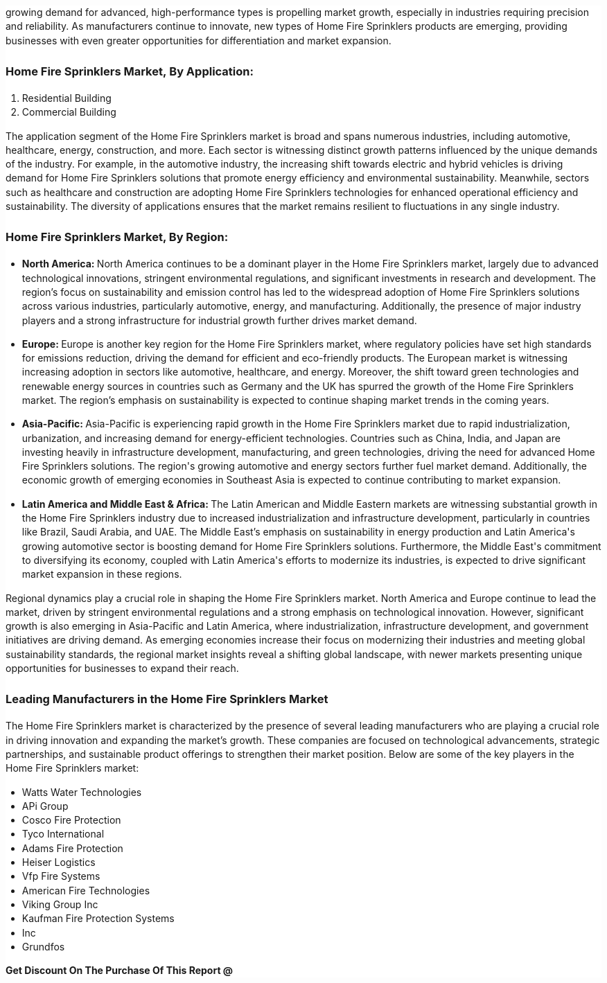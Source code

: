 growing demand for advanced, high-performance types is propelling market growth, especially in industries requiring precision and reliability. As manufacturers continue to innovate, new types of Home Fire Sprinklers products are emerging, providing businesses with even greater opportunities for differentiation and market expansion.</p><h3>Home Fire Sprinklers Market,&nbsp;By Application:</h3><ol><li> Residential Building<li> Commercial Building</li></ol><p>The application segment of the Home Fire Sprinklers market is broad and spans numerous industries, including automotive, healthcare, energy, construction, and more. Each sector is witnessing distinct growth patterns influenced by the unique demands of the industry. For example, in the automotive industry, the increasing shift towards electric and hybrid vehicles is driving demand for Home Fire Sprinklers solutions that promote energy efficiency and environmental sustainability. Meanwhile, sectors such as healthcare and construction are adopting Home Fire Sprinklers technologies for enhanced operational efficiency and sustainability. The diversity of applications ensures that the market remains resilient to fluctuations in any single industry.</p><h3>Home Fire Sprinklers Market, By Region:</h3><ul><li><p><strong>North America:&nbsp;</strong>North America continues to be a dominant player in the Home Fire Sprinklers market, largely due to advanced technological innovations, stringent environmental regulations, and significant investments in research and development. The region&rsquo;s focus on sustainability and emission control has led to the widespread adoption of Home Fire Sprinklers solutions across various industries, particularly automotive, energy, and manufacturing. Additionally, the presence of major industry players and a strong infrastructure for industrial growth further drives market demand.</p></li><li><p><strong><strong>Europe:&nbsp;</strong></strong>Europe is another key region for the Home Fire Sprinklers market, where regulatory policies have set high standards for emissions reduction, driving the demand for efficient and eco-friendly products. The European market is witnessing increasing adoption in sectors like automotive, healthcare, and energy. Moreover, the shift toward green technologies and renewable energy sources in countries such as Germany and the UK has spurred the growth of the Home Fire Sprinklers market. The region&rsquo;s emphasis on sustainability is expected to continue shaping market trends in the coming years.</p></li><li><p><strong><strong>Asia-Pacific:&nbsp;</strong></strong>Asia-Pacific is experiencing rapid growth in the Home Fire Sprinklers market due to rapid industrialization, urbanization, and increasing demand for energy-efficient technologies. Countries such as China, India, and Japan are investing heavily in infrastructure development, manufacturing, and green technologies, driving the need for advanced Home Fire Sprinklers solutions. The region's growing automotive and energy sectors further fuel market demand. Additionally, the economic growth of emerging economies in Southeast Asia is expected to continue contributing to market expansion.</p></li><li><p><strong><strong>Latin America and Middle East &amp; Africa:&nbsp;</strong></strong>The Latin American and Middle Eastern markets are witnessing substantial growth in the Home Fire Sprinklers industry due to increased industrialization and infrastructure development, particularly in countries like Brazil, Saudi Arabia, and UAE. The Middle East&rsquo;s emphasis on sustainability in energy production and Latin America's growing automotive sector is boosting demand for Home Fire Sprinklers solutions. Furthermore, the Middle East's commitment to diversifying its economy, coupled with Latin America's efforts to modernize its industries, is expected to drive significant market expansion in these regions.</p></li></ul><p>Regional dynamics play a crucial role in shaping the Home Fire Sprinklers market. North America and Europe continue to lead the market, driven by stringent environmental regulations and a strong emphasis on technological innovation. However, significant growth is also emerging in Asia-Pacific and Latin America, where industrialization, infrastructure development, and government initiatives are driving demand. As emerging economies increase their focus on modernizing their industries and meeting global sustainability standards, the regional market insights reveal a shifting global landscape, with newer markets presenting unique opportunities for businesses to expand their reach.</p><h3><strong>Leading Manufacturers in the Home Fire Sprinklers Market</strong></h3><p>The Home Fire Sprinklers market is characterized by the presence of several leading manufacturers who are playing a crucial role in driving innovation and expanding the market&rsquo;s growth. These companies are focused on technological advancements, strategic partnerships, and sustainable product offerings to strengthen their market position. Below are some of the key players in the Home Fire Sprinklers market:</p></div><div class="article-main__content" data-test-id="publishing-text-block"><ul><li><span class=""> Watts Water Technologies<li> APi Group<li> Cosco Fire Protection<li> Tyco International<li> Adams Fire Protection<li> Heiser Logistics<li> Vfp Fire Systems<li> American Fire Technologies<li> Viking Group Inc<li> Kaufman Fire Protection Systems<li> Inc<li> Grundfos</span></li></ul></div><div class="article-main__content" data-test-id="publishing-text-block"><p><span class="font-[700]"><strong>Get Discount On The Purchase Of This Report @</strong>